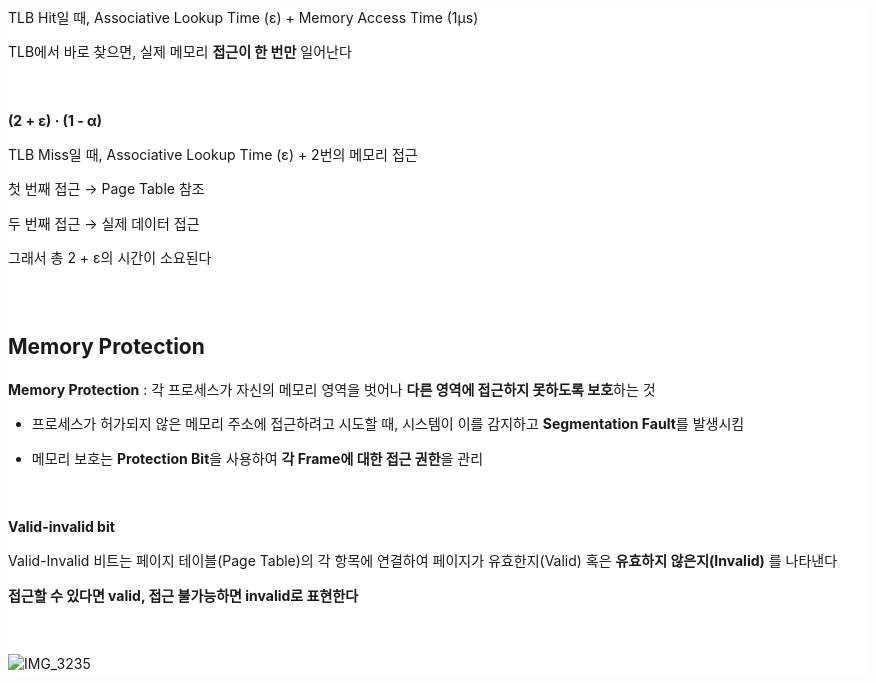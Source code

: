 TLB Hit일 때, Associative Lookup Time (ε) + Memory Access Time (1μs)

TLB에서 바로 찾으면, 실제 메모리 **접근이 한 번만** 일어난다

<br/>

**(2 + ε) · (1 - α)**

TLB Miss일 때, Associative Lookup Time (ε) + 2번의 메모리 접근

첫 번째 접근 → Page Table 참조

두 번째 접근 → 실제 데이터 접근

그래서 총 2 + ε의 시간이 소요된다 

<br/>

## Memory Protection

**Memory Protection** : 각 프로세스가 자신의 메모리 영역을 벗어나 **다른 영역에 접근하지 못하도록 보호**하는 것

- 프로세스가 허가되지 않은 메모리 주소에 접근하려고 시도할 때, 시스템이 이를 감지하고 **Segmentation Fault**를 발생시킴

- 메모리 보호는 **Protection Bit**을 사용하여 **각 Frame에 대한 접근 권한**을 관리

<br/>

**Valid-invalid bit**

Valid-Invalid 비트는 페이지 테이블(Page Table)의 각 항목에 연결하여 페이지가 유효한지(Valid) 혹은 **유효하지 않은지(Invalid)** 를 나타낸다 

**접근할 수 있다면 valid, 접근 불가능하면 invalid로 표현한다**

<br/>

![IMG_3235](https://github.com/user-attachments/assets/e7148c82-67d5-4901-bac2-d38f89402a31)




















